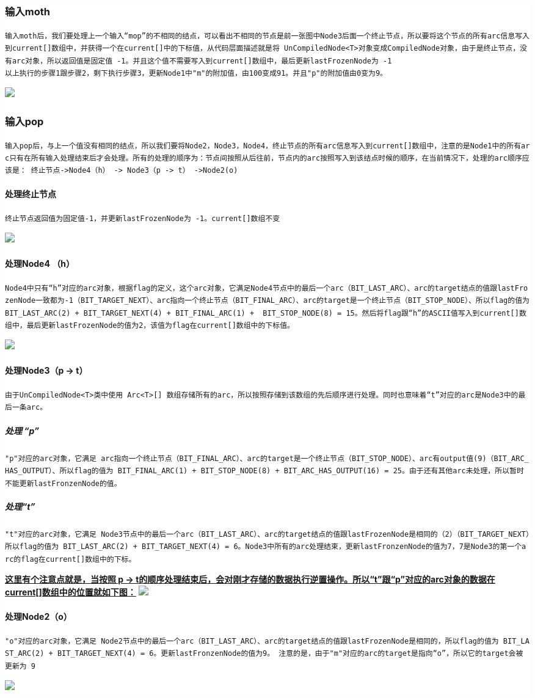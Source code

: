 ### 输入moth
```text
输入moth后，我们要处理上一个输入“mop”的不相同的结点，可以看出不相同的节点是前一张图中Node3后面一个终止节点，所以要将这个节点的所有arc信息写入到current[]数组中，并获得一个在current[]中的下标值，从代码层面描述就是将 UnCompiledNode<T>对象变成CompiledNode对象，由于是终止节点，没有arc对象，所以返回值是固定值 -1。并且这个值不需要写入到current[]数组中，最后更新lastFrozenNode为 -1
以上执行的步骤1跟步骤2，剩下执行步骤3，更新Node1中"m"的附加值，由100变成91。并且"p"的附加值由0变为9。
```
<img src="http://www.amazingkoala.com.cn/uploads/lucene/utils/FST/5.png">

### 输入pop
```text
输入pop后，与上一个值没有相同的结点，所以我们要将Node2，Node3，Node4，终止节点的所有arc信息写入到current[]数组中，注意的是Node1中的所有arc只有在所有输入处理结束后才会处理。所有的处理的顺序为：节点间按照从后往前，节点内的arc按照写入到该结点时候的顺序，在当前情况下，处理的arc顺序应该是： 终止节点->Node4（h） -> Node3（p -> t） ->Node2(o)
```
#### 处理终止节点
```text
终止节点返回值为固定值-1，并更新lastFrozenNode为 -1。current[]数组不变
```
<img src="http://www.amazingkoala.com.cn/uploads/lucene/utils/FST/6.png">

#### 处理Node4 （h）
```text
Node4中只有“h”对应的arc对象，根据flag的定义，这个arc对象，它满足Node4节点中的最后一个arc（BIT_LAST_ARC）、arc的target结点的值跟lastFrozenNode一致都为-1（BIT_TARGET_NEXT）、arc指向一个终止节点（BIT_FINAL_ARC）、arc的target是一个终止节点（BIT_STOP_NODE）、所以flag的值为  BIT_LAST_ARC(2) + BIT_TARGET_NEXT(4) + BIT_FINAL_ARC(1) +  BIT_STOP_NODE(8) = 15。然后将flag跟“h”的ASCII值写入到current[]数组中，最后更新lastFrozenNode的值为2，该值为flag在current[]数组中的下标值。
```
<img src="http://www.amazingkoala.com.cn/uploads/lucene/utils/FST/7.png">

#### 处理Node3（p -> t）
```text
由于UnCompiledNode<T>类中使用 Arc<T>[] 数组存储所有的arc，所以按照存储到该数组的先后顺序进行处理。同时也意味着“t”对应的arc是Node3中的最后一条arc。
```
##### 处理 “p”
```text
"p"对应的arc对象，它满足 arc指向一个终止节点（BIT_FINAL_ARC）、arc的target是一个终止节点（BIT_STOP_NODE）、arc有output值(9)（BIT_ARC_HAS_OUTPUT）、所以flag的值为 BIT_FINAL_ARC(1) + BIT_STOP_NODE(8) + BIT_ARC_HAS_OUTPUT(16) = 25。由于还有其他arc未处理，所以暂时不能更新lastFronzenNode的值。
```
##### 处理“t”
```text
"t"对应的arc对象，它满足 Node3节点中的最后一个arc（BIT_LAST_ARC）、arc的target结点的值跟lastFrozenNode是相同的（2）（BIT_TARGET_NEXT）所以flag的值为 BIT_LAST_ARC(2) + BIT_TARGET_NEXT(4) = 6。Node3中所有的arc处理结束，更新lastFronzenNode的值为7，7是Node3的第一个arc的flag在current[]数组中的下标。
```
**<u>这里有个注意点就是，当按照 p -> t的顺序处理结束后，会对刚才存储的数据执行逆置操作。所以“t”跟“p”对应的arc对象的数据在current[]数组中的位置就如下图：</u>**
<img src="http://www.amazingkoala.com.cn/uploads/lucene/utils/FST/8.png">

#### 处理Node2（o）
```text
"o"对应的arc对象，它满足 Node2节点中的最后一个arc（BIT_LAST_ARC）、arc的target结点的值跟lastFrozenNode是相同的，所以flag的值为 BIT_LAST_ARC(2) + BIT_TARGET_NEXT(4) = 6。更新lastFronzenNode的值为9。 注意的是，由于"m"对应的arc的target是指向“o”，所以它的target会被更新为 9
```
<img src="http://www.amazingkoala.com.cn/uploads/lucene/utils/FST/9.png">
